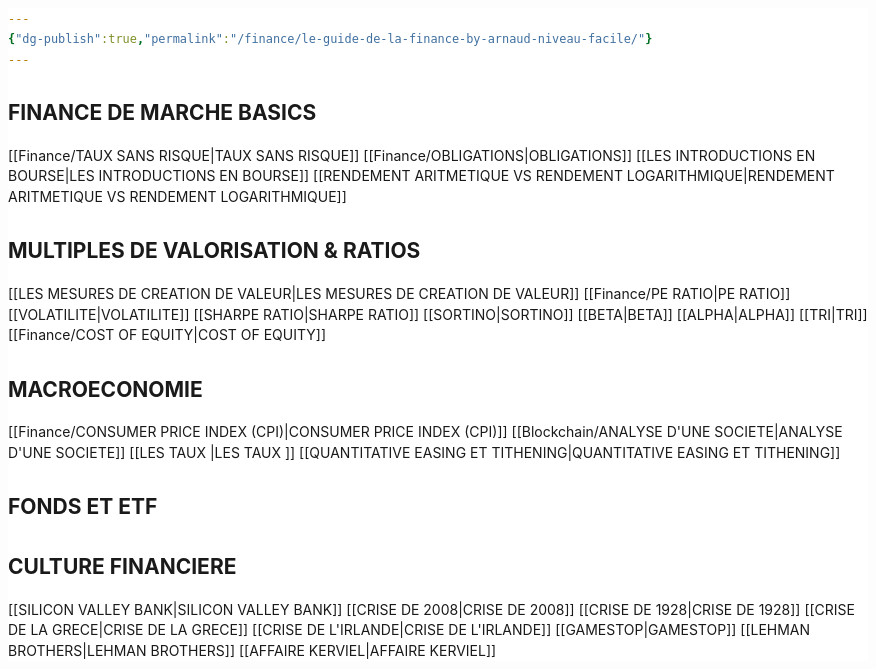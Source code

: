 ```yaml
---
{"dg-publish":true,"permalink":"/finance/le-guide-de-la-finance-by-arnaud-niveau-facile/"}
---
```


## FINANCE DE MARCHE BASICS

[[Finance/TAUX SANS RISQUE\|TAUX SANS RISQUE]]
[[Finance/OBLIGATIONS\|OBLIGATIONS]]
[[LES INTRODUCTIONS EN BOURSE\|LES INTRODUCTIONS EN BOURSE]]
[[RENDEMENT ARITMETIQUE VS RENDEMENT LOGARITHMIQUE\|RENDEMENT ARITMETIQUE VS RENDEMENT LOGARITHMIQUE]]

## MULTIPLES DE VALORISATION & RATIOS


[[LES MESURES DE CREATION DE VALEUR\|LES MESURES DE CREATION DE VALEUR]]
[[Finance/PE RATIO\|PE RATIO]]
[[VOLATILITE\|VOLATILITE]]
[[SHARPE RATIO\|SHARPE RATIO]]
[[SORTINO\|SORTINO]]
[[BETA\|BETA]]
[[ALPHA\|ALPHA]]
[[TRI\|TRI]]
[[Finance/COST OF EQUITY\|COST OF EQUITY]]



## MACROECONOMIE

[[Finance/CONSUMER PRICE INDEX (CPI)\|CONSUMER PRICE INDEX (CPI)]]
[[Blockchain/ANALYSE D'UNE SOCIETE\|ANALYSE D'UNE SOCIETE]]
[[LES TAUX \|LES TAUX ]]
[[QUANTITATIVE EASING ET TITHENING\|QUANTITATIVE EASING ET TITHENING]]


## FONDS ET ETF




## CULTURE FINANCIERE 


[[SILICON VALLEY BANK\|SILICON VALLEY BANK]]
[[CRISE DE 2008\|CRISE DE 2008]]
[[CRISE DE 1928\|CRISE DE 1928]]
[[CRISE DE LA GRECE\|CRISE DE LA GRECE]]
[[CRISE DE L'IRLANDE\|CRISE DE L'IRLANDE]]
[[GAMESTOP\|GAMESTOP]]
[[LEHMAN BROTHERS\|LEHMAN BROTHERS]]
[[AFFAIRE KERVIEL\|AFFAIRE KERVIEL]]
